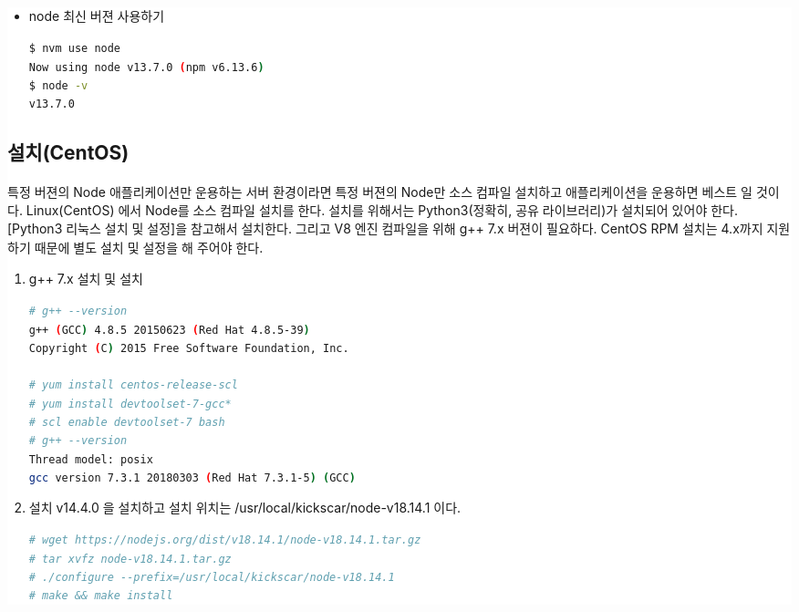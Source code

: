    + node 최신 버젼 사용하기

     ```bash
     $ nvm use node
     Now using node v13.7.0 (npm v6.13.6)
     $ node -v
     v13.7.0
     
     ```

## 설치(CentOS)
 특정 버젼의 Node 애플리케이션만 운용하는 서버 환경이라면 특정 버젼의 Node만 소스 컴파일 설치하고 애플리케이션을 운용하면 베스트 일 것이다. Linux(CentOS) 에서 Node를 소스 컴파일 설치를 한다. 설치를 위해서는 Python3(정확히, 공유 라이브러리)가 설치되어 있어야 한다. [Python3 리눅스 설치 및 설정]을 참고해서 설치한다. 그리고 V8 엔진 컴파일을 위해 g++ 7.x 버젼이 필요하다. CentOS RPM 설치는 4.x까지 지원하기 때문에 별도 설치 및 설정을 해 주어야 한다.

1.	g++ 7.x 설치 및 설치

    ```bash
    # g++ --version
    g++ (GCC) 4.8.5 20150623 (Red Hat 4.8.5-39)
    Copyright (C) 2015 Free Software Foundation, Inc.
    
    # yum install centos-release-scl
    # yum install devtoolset-7-gcc*
    # scl enable devtoolset-7 bash
    # g++ --version
    Thread model: posix
    gcc version 7.3.1 20180303 (Red Hat 7.3.1-5) (GCC)
    
    ```

2.	설치
    v14.4.0 을 설치하고 설치 위치는 /usr/local/kickscar/node-v18.14.1 이다.

    ```bash
    # wget https://nodejs.org/dist/v18.14.1/node-v18.14.1.tar.gz
    # tar xvfz node-v18.14.1.tar.gz
    # ./configure --prefix=/usr/local/kickscar/node-v18.14.1
    # make && make install
    ```
